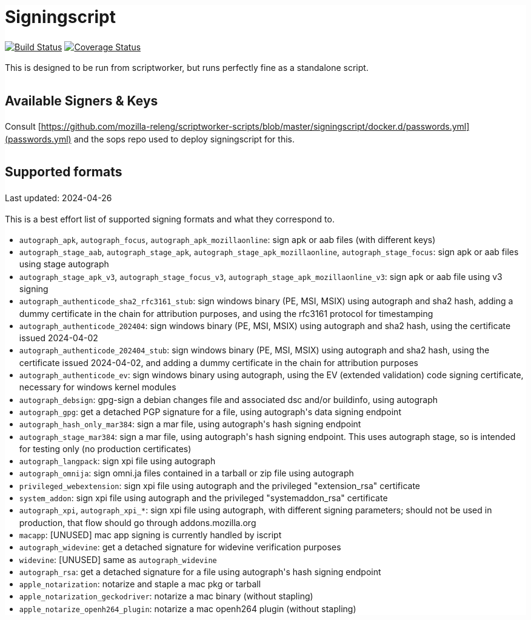 Signingscript
==============

[![Build Status](https://travis-ci.org/mozilla-releng/signingscript.svg?branch=master)](https://travis-ci.org/mozilla-releng/signingscript) [![Coverage Status](https://coveralls.io/repos/github/mozilla-releng/signingscript/badge.svg?branch=master)](https://coveralls.io/github/mozilla-releng/signingscript?branch=master)

This is designed to be run from scriptworker, but runs perfectly fine as a standalone script.

Available Signers & Keys
------------------------

Consult [https://github.com/mozilla-releng/scriptworker-scripts/blob/master/signingscript/docker.d/passwords.yml](passwords.yml) and the sops repo used to deploy signingscript for this.

Supported formats
-----------------

Last updated: 2024-04-26

This is a best effort list of supported signing formats and what they correspond to.

- `autograph_apk`, `autograph_focus`, `autograph_apk_mozillaonline`: sign apk or aab files (with different keys)
- `autograph_stage_aab`, `autograph_stage_apk`, `autograph_stage_apk_mozillaonline`, `autograph_stage_focus`: sign apk or aab files using stage autograph
- `autograph_stage_apk_v3`, `autograph_stage_focus_v3`, `autograph_stage_apk_mozillaonline_v3`: sign apk or aab file using v3 signing
- `autograph_authenticode_sha2_rfc3161_stub`: sign windows binary (PE, MSI, MSIX) using autograph and sha2 hash, adding a dummy certificate in the chain for attribution purposes, and using the rfc3161 protocol for timestamping
- `autograph_authenticode_202404`: sign windows binary (PE, MSI, MSIX) using autograph and sha2 hash, using the certificate issued 2024-04-02
- `autograph_authenticode_202404_stub`: sign windows binary (PE, MSI, MSIX) using autograph and sha2 hash, using the certificate issued 2024-04-02, and adding a dummy certificate in the chain for attribution purposes
- `autograph_authenticode_ev`: sign windows binary using autograph, using the EV (extended validation) code signing certificate, necessary for windows kernel modules
- `autograph_debsign`: gpg-sign a debian changes file and associated dsc and/or buildinfo, using autograph
- `autograph_gpg`: get a detached PGP signature for a file, using autograph's data signing endpoint
- `autograph_hash_only_mar384`: sign a mar file, using autograph's hash signing endpoint
- `autograph_stage_mar384`: sign a mar file, using autograph's hash signing endpoint.  This uses autograph stage, so is intended for testing only (no production certificates)
- `autograph_langpack`: sign xpi file using autograph
- `autograph_omnija`: sign omni.ja files contained in a tarball or zip file using autograph
- `privileged_webextension`: sign xpi file using autograph and the privileged "extension_rsa" certificate
- `system_addon`: sign xpi file using autograph and the privileged "systemaddon_rsa" certificate
- `autograph_xpi`, `autograph_xpi_*`: sign xpi file using autograph, with different signing parameters; should not be used in production, that flow should go through addons.mozilla.org
- `macapp`: [UNUSED] mac app signing is currently handled by iscript
- `autograph_widevine`: get a detached signature for widevine verification purposes
- `widevine`: [UNUSED] same as `autograph_widevine`
- `autograph_rsa`: get a detached signature for a file using autograph's hash signing endpoint
- `apple_notarization`: notarize and staple a mac pkg or tarball
- `apple_notarization_geckodriver`: notarize a mac binary (without stapling)
- `apple_notarize_openh264_plugin`: notarize a mac openh264 plugin (without stapling)
